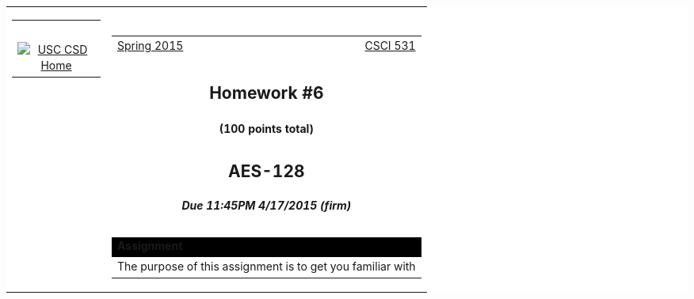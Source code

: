 
<HTML>
<HEAD>
<TITLE>Homework #6 - CSCI 531, Spring 2015</TITLE>
<LINK HREF="../../cs531bc.css" REL="stylesheet" TYPE="text/css">
<LINK REV="made" HREF="mailto:bill.cheng@acm.org"></HEAD>
<BODY BGCOLOR="#FFFFFF" LINK="#D02090" VLINK="#996600" ALINK="#990000">

<TABLE BORDER=0 CELLPADDING=0 CELLSPACING=0 WIDTH=100%>
<TR><TD ALIGN=CENTER VALIGN=TOP WIDTH=112>
    <!-- COL 1, should be identical to all other pages here -->
    <TABLE BORDER=0 CELLPADDING=0 CELLSPACING=0 WIDTH=113>
    <TR><TD ALIGN=CENTER VALIGN=TOP WIDTH=112>
        &nbsp;
        </TD>
    </TR>
    <TR><TD ALIGN=CENTER VALIGN=TOP WIDTH=112>
        <A HREF="http://www.cs.usc.edu/"><IMG SRC="../../images/usctommy.gif"
            ALT="USC CSD Home" BORDER=0></A>
        <!-- BR>&nbsp;<BR -->
        <!-- IMG SRC="images/small-uc.gif" BORDER=0 -->
        </TD>
    </TR>
    </TABLE>
    </TD>
    <!-- TD ALIGN=LEFT VALIGN=TOP WIDTH=13 -->
    <!-- COL 2, should be identical to all other pages here -->
        <!-- IMG SRC="images/spacer.gif" HEIGHT=1 WIDTH=13 -->
    <!-- /TD -->
    <TD ALIGN=LEFT VALIGN=TOP>
    <!-- COL 3, every page should be different -->
        <TABLE BORDER=0>
        <!-- Page Header -->
        <TR><TD ALIGN=LEFT VALIGH=TOP>
                <A HREF="../../">Spring 2015<A>
            </TD>
            <TD ALIGN=RIGHT VALIGH=TOP>
                <A HREF="../../">CSCI 531</A><BR>
            </TD>
        </TR>
        <BR>
        <!-- Page Title -->
        <TR><TD COLSPAN=3 ALIGN=CENTER>
                <H2>Homework #6</H2>
                <H4>(100 points total)</H4>
                <H2>AES-128</H2>
                <B><I>Due 11:45PM
                4/17/2015 (firm)</I></B>
                <!--
                <H3><FONT COLOR="red"><I>(Under Construction -
                    Anything Can Change without Notice)</I></FONT></H3>
                  -->
            </TD>
        </TR>
        <TR><TD>&nbsp;</TD></TR>
        <!-- Section -->
        <TR><TD COLSPAN=3 ALIGN=LEFT BGCOLOR="#000000" WIDTH=100%>
                <FONT COLOR="#ffffff"><A
                NAME="intro"><B>Assignment</B></A></FONT>
            </TD>
        </TR>
        <!-- Top Section -->
        <TR><TD COLSPAN=3 ALIGN=LEFT>
The purpose of this assignment is to get you familiar with